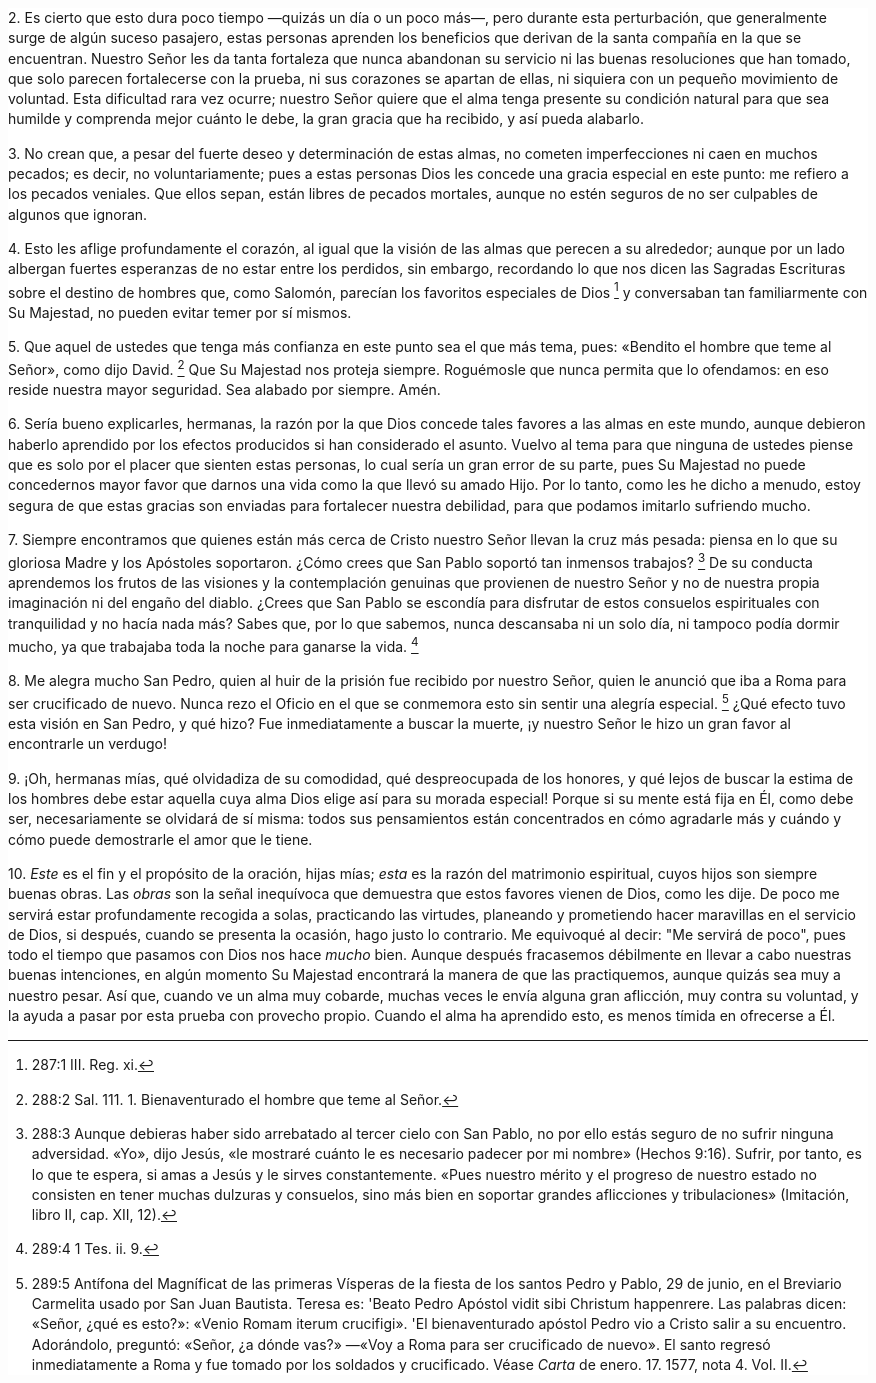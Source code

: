 2\. Es cierto que esto dura poco tiempo —quizás un día o un poco más—, pero durante esta perturbación, que generalmente surge de algún suceso pasajero, estas personas aprenden los beneficios que derivan de la santa compañía en la que se encuentran. Nuestro Señor les da tanta fortaleza que nunca abandonan su servicio ni las buenas resoluciones que han tomado, que solo parecen fortalecerse con la prueba, ni sus corazones se apartan de ellas, ni siquiera con un pequeño movimiento de voluntad. Esta dificultad rara vez ocurre; nuestro Señor quiere que el alma tenga presente su condición natural para que sea humilde y comprenda mejor cuánto le debe, la gran gracia que ha recibido, y así pueda alabarlo.

3\. No crean que, a pesar del fuerte deseo y determinación de estas almas, no cometen imperfecciones ni caen en muchos pecados; es decir, no voluntariamente; pues a estas personas Dios les concede una gracia especial en este punto: me refiero a los pecados veniales. Que ellos sepan, están libres de pecados mortales, aunque no estén seguros de no ser culpables de algunos que ignoran.

4\. Esto les aflige profundamente el corazón, al igual que la visión de las almas que perecen a su alrededor; aunque por un lado albergan fuertes esperanzas de no estar entre los perdidos, sin embargo, recordando lo que nos dicen las Sagradas Escrituras sobre el destino de hombres que, como Salomón, parecían los favoritos especiales de Dios [^436] y conversaban tan familiarmente con Su Majestad, no pueden evitar temer por sí mismos.

5\. Que aquel de ustedes que tenga más confianza en este punto sea el que más tema, pues: «Bendito el hombre que teme al Señor», como dijo David. [^437] Que Su Majestad nos proteja siempre. Roguémosle que nunca permita que lo ofendamos: en eso reside nuestra mayor seguridad. Sea alabado por siempre. Amén.

6\. Sería bueno explicarles, hermanas, la razón por la que Dios concede tales favores a las almas en este mundo, aunque debieron haberlo aprendido por los efectos producidos si han considerado el asunto. Vuelvo al tema para que ninguna de ustedes piense que es solo por el placer que sienten estas personas, lo cual sería un gran error de su parte, pues Su Majestad no puede concedernos mayor favor que darnos una vida como la que llevó su amado Hijo. Por lo tanto, como les he dicho a menudo, estoy segura de que estas gracias son enviadas para fortalecer nuestra debilidad, para que podamos imitarlo sufriendo mucho.

7\. Siempre encontramos que quienes están más cerca de Cristo nuestro Señor llevan la cruz más pesada: piensa en lo que su gloriosa Madre y los Apóstoles soportaron. ¿Cómo crees que San Pablo soportó tan inmensos trabajos? [^438] De su conducta aprendemos los frutos de las visiones y la contemplación genuinas que provienen de nuestro Señor y no de nuestra propia imaginación ni del engaño del diablo. ¿Crees que San Pablo se escondía para disfrutar de estos consuelos espirituales con tranquilidad y no hacía nada más? Sabes que, por lo que sabemos, nunca descansaba ni un solo día, ni tampoco podía dormir mucho, ya que trabajaba toda la noche para ganarse la vida. [^439]

8\. Me alegra mucho San Pedro, quien al huir de la prisión fue recibido por nuestro Señor, quien le anunció que iba a Roma para ser crucificado de nuevo. Nunca rezo el Oficio en el que se conmemora esto sin sentir una alegría especial. [^440] ¿Qué efecto tuvo esta visión en San Pedro, y qué hizo? Fue inmediatamente a buscar la muerte, ¡y nuestro Señor le hizo un gran favor al encontrarle un verdugo!

9\. ¡Oh, hermanas mías, qué olvidadiza de su comodidad, qué despreocupada de los honores, y qué lejos de buscar la estima de los hombres debe estar aquella cuya alma Dios elige así para su morada especial! Porque si su mente está fija en Él, como debe ser, necesariamente se olvidará de sí misma: todos sus pensamientos están concentrados en cómo agradarle más y cuándo y cómo puede demostrarle el amor que le tiene.

10\. _Este_ es el fin y el propósito de la oración, hijas mías; _esta_ es la razón del matrimonio espiritual, cuyos hijos son siempre buenas obras. Las _obras_ son la señal inequívoca que demuestra que estos favores vienen de Dios, como les dije. De poco me servirá estar profundamente recogida a solas, practicando las virtudes, planeando y prometiendo hacer maravillas en el servicio de Dios, si después, cuando se presenta la ocasión, hago justo lo contrario. Me equivoqué al decir: "Me servirá de poco", pues todo el tiempo que pasamos con Dios nos hace _mucho_ bien. Aunque después fracasemos débilmente en llevar a cabo nuestras buenas intenciones, en algún momento Su Majestad encontrará la manera de que las practiquemos, aunque quizás sea muy a nuestro pesar. Así que, cuando ve un alma muy cobarde, muchas veces le envía alguna gran aflicción, muy contra su voluntad, y la ayuda a pasar por esta prueba con provecho propio. Cuando el alma ha aprendido esto, es menos tímida en ofrecerse a Él.


[^436]: 287:1 III. Reg. xi.
[^437]: 288:2 Sal. 111. 1. Bienaventurado el hombre que teme al Señor.
[^438]: 288:3 Aunque debieras haber sido arrebatado al tercer cielo con San Pablo, no por ello estás seguro de no sufrir ninguna adversidad. «Yo», dijo Jesús, «le mostraré cuánto le es necesario padecer por mi nombre» (Hechos 9:16). Sufrir, por tanto, es lo que te espera, si amas a Jesús y le sirves constantemente. «Pues nuestro mérito y el progreso de nuestro estado no consisten en tener muchas dulzuras y consuelos, sino más bien en soportar grandes aflicciones y tribulaciones» (Imitación, libro II, cap. XII, 12).
[^439]: 289:4 1 Tes. ii. 9.
[^440]: 289:5 Antífona del Magníficat de las primeras Vísperas de la fiesta de los santos Pedro y Pablo, 29 de junio, en el Breviario Carmelita usado por San Juan Bautista. Teresa es: 'Beato Pedro Apóstol vidit sibi Christum happenrere. Las palabras dicen: «Señor, ¿qué es esto?»: «Venio Romam iterum crucifigi». 'El bienaventurado apóstol Pedro vio a Cristo salir a su encuentro. Adorándolo, preguntó: «Señor, ¿a dónde vas?» —«Voy a Roma para ser crucificado de nuevo». El santo regresó inmediatamente a Roma y fue tomado por los soldados y crucificado. Véase _Carta_ de enero. 17. 1577, nota 4. Vol. II.
[^441]: 291:6 «Si te mantienes firme en ti mismo y no te ofreces libremente a Mi voluntad, tu ofrenda no es perfecta, ni habrá una unión completa entre nosotros.» (Imitación, libro IV, cap. VIII, 2.)
[^442]: 292:7 Sal. xvii. 26: 'Con el santo seréis santos.'
[^443]: 292:8 Cantar de los Cantares. ii. 4.
[^444]: 292:9 «Santa María Magdalena se entregó a la penitencia y la contemplación en una profunda excavación en las rocas de La Baume, cerca de Marsella. En este paraje agreste no había ni pan, ni agua, ni siquiera hierba. Así vivió más de treinta y dos años sin más alimento que el celestial, realizando mientras tanto rigurosas penitencias». (San Vicente Ferrer.)
[^445]: 293:10 III Reg. xix. 10.
[^446]: 293:11 «Había en él un sentimiento que casi podría llamarse pasión: su incesante y ardiente sed por la salvación de las almas. Así como su Divino Maestro vino al mundo para salvar a los pecadores y los amó hasta la muerte, él también renunció a todo lo que más le era querido en su vida para ganar almas para Cristo. Siempre se entregaba: era la clave de su existencia. Se habría vendido como esclavo, habría sido destrozado por los herejes, no se habría escatimado ni de día ni de noche, con tal de salvar a alguien.» (De la _Historia de Santo Domingo_, de Augusta Theodosia Drane. Londres, 1891, pág. 256).
[^447]: 293:12 «San Francisco de Asís, al comienzo de su Orden, cuando solo contaba con siete seguidores, les dijo: «Consideren, hermanos míos, cuál es nuestra vocación. No es solo para nuestra propia salvación que la misericordia de Dios nos ha llamado, sino para la salvación de muchas otras almas. Es para que podamos ir y exhortar a todos los hombres, más con nuestro ejemplo que con nuestras palabras, a hacer penitencia y guardar los mandamientos divinos»» (Vida de San Francisco de Asís, por un religioso de la Orden de las Clarisas, Londres, 1861, pág. 32).
[^448]: 294:13 San Lucas x. 39, 40. _Vida_, cap. xvii. 6. _Rel_, viii. 6. _Camino de Perf_, cap. xxxi. 4. _Concept_, cap. vii. 4.
[^449]: 294:14 _Ibíd_. incógnita. 42: 'María ha elegido la mejor parte.'
[^450]: 294:15 _Ibíd_. vii. 37.
[^451]: 295:16 Nota marginal de puño y letra del Santo.
[^452]: 295:17 Vida, cap. xxi. 9.
[^453]: 295:18 _Camino de Perf_. cap. i. 1. _Encontrado_, cap. i, 6, 7. _Supra_, M. vi cap. vi, 2.
[^454]: 296:19 _Camino de Perfección_. cap. vii. 7.
